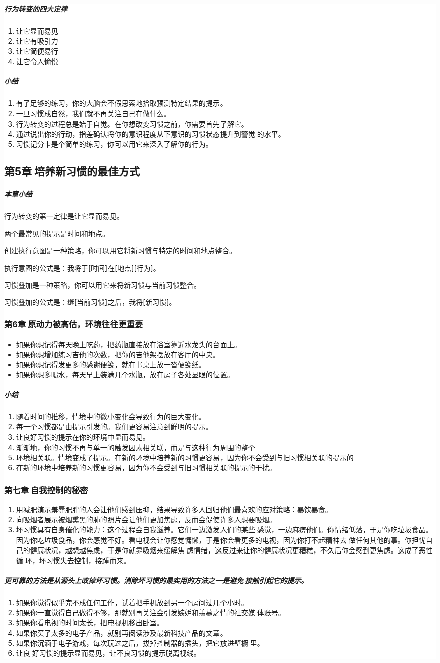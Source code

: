 ##### 行为转变的四大定律
1. 让它显而易见
2. 让它有吸引力
3. 让它简便易行 
4. 让它令人愉悦

##### 小结
1. 有了足够的练习，你的大脑会不假思索地拾取预测特定结果的提示。
2. 一旦习惯成自然，我们就不再关注自己在做什么。 
3. 行为转变的过程总是始于自觉。在你想改变习惯之前，你需要首先了解它。 
4. 通过说出你的行动，指差确认将你的意识程度从下意识的习惯状态提升到警觉 的水平。
5. 习惯记分卡是个简单的练习，你可以用它来深入了解你的行为。

## 第5章 培养新习惯的最佳方式

##### 本章小结
行为转变的第一定律是让它显而易见。

两个最常见的提示是时间和地点。

创建执行意图是一种策略，你可以用它将新习惯与特定的时间和地点整合。

执行意图的公式是：我将于[时间]在[地点][行为]。

习惯叠加是一种策略，你可以用它来将新习惯与当前习惯整合。

习惯叠加的公式是：继[当前习惯]之后，我将[新习惯]。
### 第6章 原动力被高估，环境往往更重要
- 如果你想记得每天晚上吃药，把药瓶直接放在浴室靠近水龙头的台面上。
- 如果你想增加练习吉他的次数，把你的吉他架摆放在客厅的中央。 
- 如果你想记得发更多的感谢便笺，就在书桌上放一沓便笺纸。
- 如果你想多喝水，每天早上装满几个水瓶，放在房子各处显眼的位置。

##### 小结

1. 随着时间的推移，情境中的微小变化会导致行为的巨大变化。
2.  每一个习惯都是由提示引发的。我们更容易注意到鲜明的提示。 
3.  让良好习惯的提示在你的环境中显而易见。 
4.  渐渐地，你的习惯不再与单一的触发因素相关联，而是与这种行为周围的整个 
5.  环境相关联。情境变成了提示。在新的环境中培养新的习惯更容易，因为你不会受到与旧习惯相关联的提示的 
6.  在新的环境中培养新的习惯更容易，因为你不会受到与旧习惯相关联的提示的干扰。

### 第七章 自我控制的秘密
1. 用减肥演示羞辱肥胖的人会让他们感到压抑，结果导致许多人回归他们最喜欢的应对策略：暴饮暴食。
2. 向吸烟者展示被烟熏黑的肺的照片会让他们更加焦虑，反而会促使许多人想要吸烟。
3. 坏习惯具有自身催化的能力：这个过程会自我滋养。它们一边激发人们的某些 感觉，一边麻痹他们。你情绪低落，于是你吃垃圾食品。因为你吃垃圾食品，你会感觉不好。看电视会让你感觉慵懒，于是你会看更多的电视，因为你打不起精神去 做任何其他的事。你担忧自己的健康状况，越想越焦虑，于是你就靠吸烟来缓解焦 虑情绪，这反过来让你的健康状况更糟糕，不久后你会感到更焦虑。这成了恶性循 环，坏习惯失去控制，接踵而来。

##### 更可靠的方法是从源头上改掉坏习惯。消除坏习惯的最实用的方法之一是避免 接触引起它的提示。 
1. 如果你觉得似乎完不成任何工作，试着把手机放到另一个房间过几个小时。 
2. 如果你一直觉得自己做得不够，那就别再关注会引发嫉妒和羡慕之情的社交媒 体账号。
3. 如果你看电视的时间太长，把电视机移出卧室。 
4. 如果你买了太多的电子产品，就别再阅读涉及最新科技产品的文章。 
5. 如果你沉湎于电子游戏，每次玩过之后，拔掉控制器的插头，把它放进壁橱 里。
6. 让良 好习惯的提示显而易见，让不良习惯的提示脱离视线。